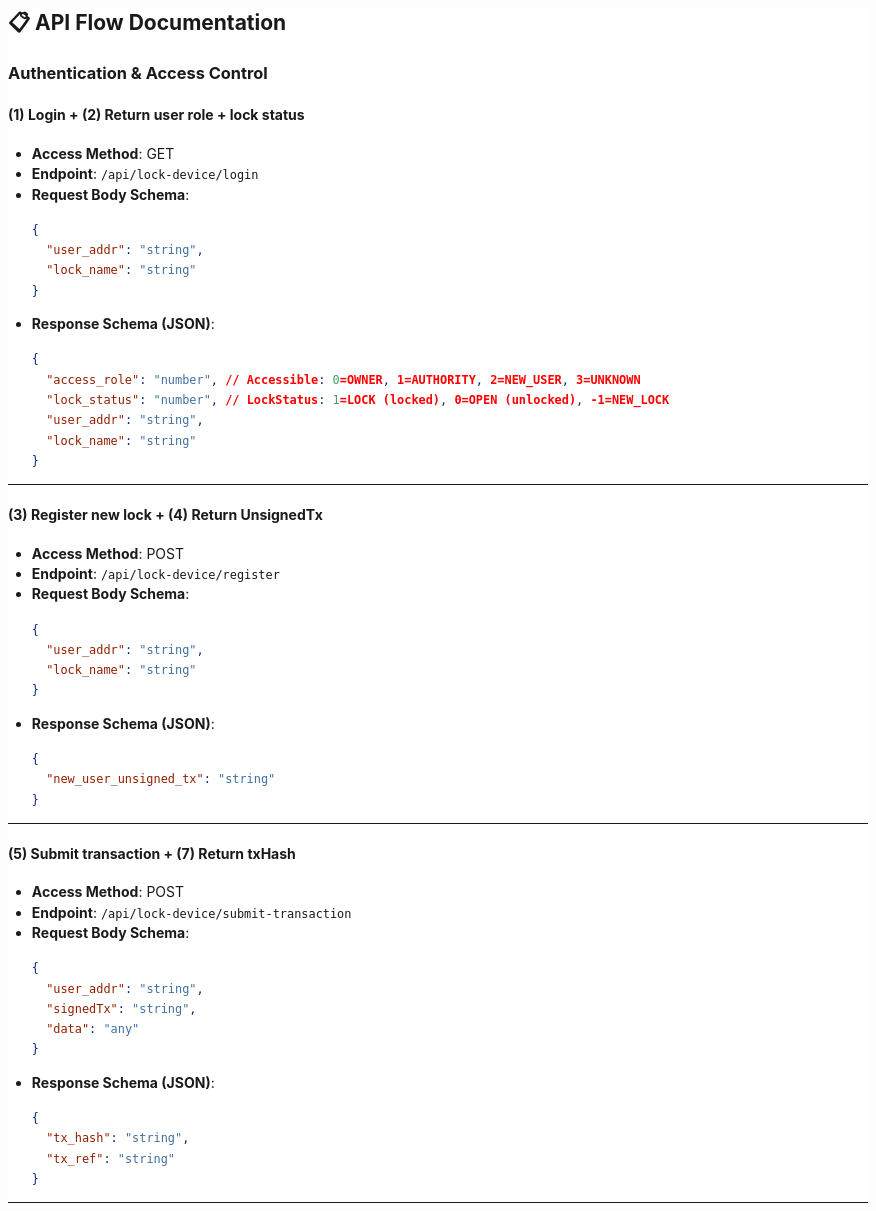 ## 📋 API Flow Documentation

### Authentication & Access Control

#### **(1) Login + (2) Return user role + lock status**
- **Access Method**: GET
- **Endpoint**: `/api/lock-device/login`
- **Request Body Schema**:
  ```json
  {
    "user_addr": "string",
    "lock_name": "string"
  }
  ```
- **Response Schema (JSON)**:
  ```json
  {
    "access_role": "number", // Accessible: 0=OWNER, 1=AUTHORITY, 2=NEW_USER, 3=UNKNOWN
    "lock_status": "number", // LockStatus: 1=LOCK (locked), 0=OPEN (unlocked), -1=NEW_LOCK
    "user_addr": "string",
    "lock_name": "string"
  }
  ```

---

#### **(3) Register new lock + (4) Return UnsignedTx**
- **Access Method**: POST
- **Endpoint**: `/api/lock-device/register`
- **Request Body Schema**:
  ```json
  {
    "user_addr": "string",
    "lock_name": "string"
  }
  ```
- **Response Schema (JSON)**:
  ```json
  {
    "new_user_unsigned_tx": "string"
  }
  ```

---

#### **(5) Submit transaction + (7) Return txHash**
- **Access Method**: POST
- **Endpoint**: `/api/lock-device/submit-transaction`
- **Request Body Schema**:
  ```json
  {
    "user_addr": "string",
    "signedTx": "string",
    "data": "any"
  }
  ```
- **Response Schema (JSON)**:
  ```json
  {
    "tx_hash": "string",
    "tx_ref": "string"
  }
  ```

---
